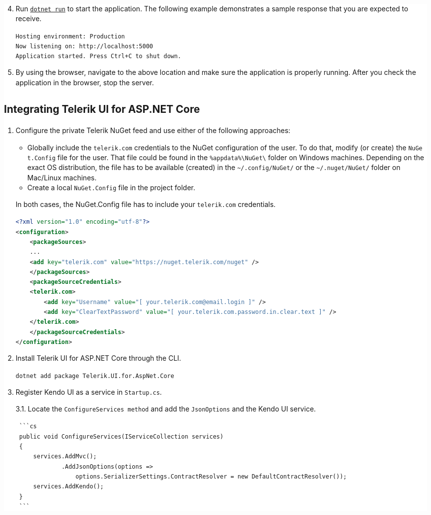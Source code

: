 4. Run [`dotnet run`](https://docs.microsoft.com/en-us/dotnet/core/tools/dotnet-run) to start the application. The following example demonstrates a sample response that you are expected to receive.

    ```sh
    Hosting environment: Production
    Now listening on: http://localhost:5000
    Application started. Press Ctrl+C to shut down.
    ```

5. By using the browser, navigate to the above location and make sure the application is properly running. After you check the application in the browser, stop the server.

## Integrating Telerik UI for ASP.NET Core

1. Configure the private Telerik NuGet feed and use either of the following approaches:

    * Globally include the `telerik.com` credentials to the NuGet configuration of the user. To do that, modify (or create) the `NuGet.Config` file for the user. That file could be found in the `%appdata%\NuGet\` folder on Windows machines. Depending on the exact OS distribution, the file has to be available (created) in the `~/.config/NuGet/` or the `~/.nuget/NuGet/` folder on Mac/Linux machines.
    * Create a local `NuGet.Config` file in the project folder.

    In both cases, the NuGet.Config file has to include your `telerik.com` credentials.

    ```xml
    <?xml version="1.0" encoding="utf-8"?>
    <configuration>
        <packageSources>
        ...
        <add key="telerik.com" value="https://nuget.telerik.com/nuget" />
        </packageSources>
        <packageSourceCredentials>
        <telerik.com>
            <add key="Username" value="[ your.telerik.com@email.login ]" />
            <add key="ClearTextPassword" value="[ your.telerik.com.password.in.clear.text ]" />
        </telerik.com>
        </packageSourceCredentials>
    </configuration>
    ```

2. Install Telerik UI for ASP.NET Core through the CLI.

    ```sh
    dotnet add package Telerik.UI.for.AspNet.Core
    ```

3. Register Kendo UI as a service in `Startup.cs`.

    3.1. Locate the `ConfigureServices method` and add the `JsonOptions` and the Kendo UI service.

        ```cs
        public void ConfigureServices(IServiceCollection services)
        {
            services.AddMvc();
                    .AddJsonOptions(options =>
                        options.SerializerSettings.ContractResolver = new DefaultContractResolver());
            services.AddKendo();
        }
        ```
